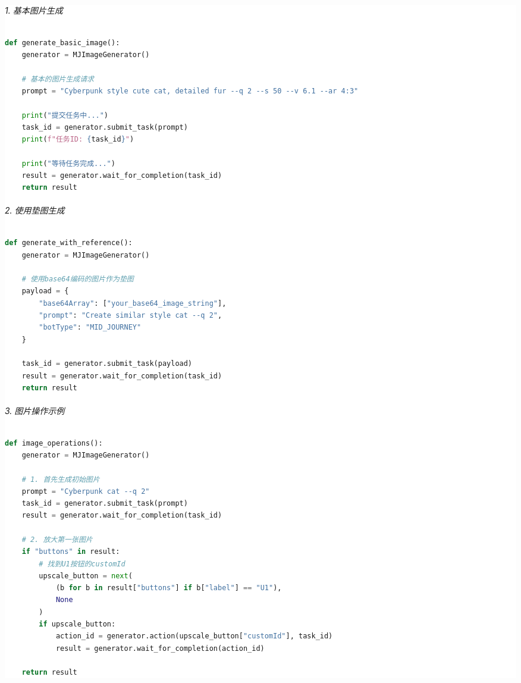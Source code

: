 ###### 1. 基本图片生成
```python
def generate_basic_image():
    generator = MJImageGenerator()
    
    # 基本的图片生成请求
    prompt = "Cyberpunk style cute cat, detailed fur --q 2 --s 50 --v 6.1 --ar 4:3"
    
    print("提交任务中...")
    task_id = generator.submit_task(prompt)
    print(f"任务ID: {task_id}")
    
    print("等待任务完成...")
    result = generator.wait_for_completion(task_id)
    return result
```

###### 2. 使用垫图生成
```python
def generate_with_reference():
    generator = MJImageGenerator()
    
    # 使用base64编码的图片作为垫图
    payload = {
        "base64Array": ["your_base64_image_string"],
        "prompt": "Create similar style cat --q 2",
        "botType": "MID_JOURNEY"
    }
    
    task_id = generator.submit_task(payload)
    result = generator.wait_for_completion(task_id)
    return result
```

###### 3. 图片操作示例
```python
def image_operations():
    generator = MJImageGenerator()
    
    # 1. 首先生成初始图片
    prompt = "Cyberpunk cat --q 2"
    task_id = generator.submit_task(prompt)
    result = generator.wait_for_completion(task_id)
    
    # 2. 放大第一张图片
    if "buttons" in result:
        # 找到U1按钮的customId
        upscale_button = next(
            (b for b in result["buttons"] if b["label"] == "U1"), 
            None
        )
        if upscale_button:
            action_id = generator.action(upscale_button["customId"], task_id)
            result = generator.wait_for_completion(action_id)
    
    return result
```
